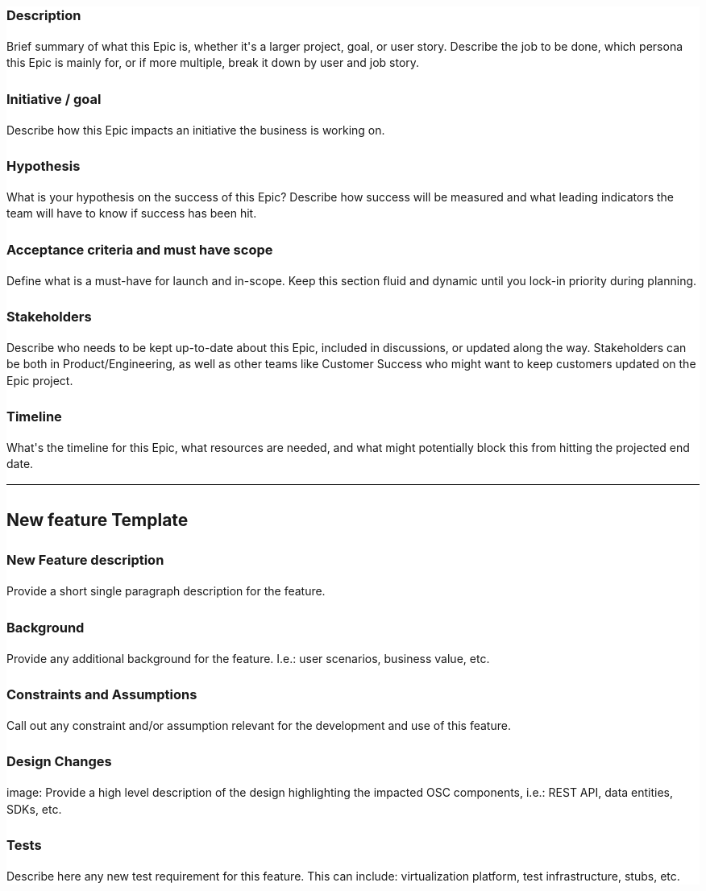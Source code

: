 ### Description
Brief summary of what this Epic is, whether it's a larger project, goal, or user story. Describe the job to be done, which persona this Epic is mainly for, or if more multiple, break it down by user and job story.

### Initiative / goal
Describe how this Epic impacts an initiative the business is working on.

### Hypothesis
What is your hypothesis on the success of this Epic? Describe how success will be measured and what leading indicators the team will have to know if success has been hit.

### Acceptance criteria and must have scope
Define what is a must-have for launch and in-scope. Keep this section fluid and dynamic until you lock-in priority during planning.

### Stakeholders
Describe who needs to be kept up-to-date about this Epic, included in discussions, or updated along the way. Stakeholders can be both in Product/Engineering, as well as other teams like Customer Success who might want to keep customers updated on the Epic project.

### Timeline
What's the timeline for this Epic, what resources are needed, and what might potentially block this from hitting the projected end date.

---

## New feature Template

### New Feature description
Provide a short single paragraph description for the feature. 


### Background
Provide any additional background for the feature. I.e.: user scenarios, business value, etc.

### Constraints and Assumptions
Call out any constraint and/or assumption relevant for the development and use of this feature. 

### Design Changes
image: Provide a high level description of the design highlighting the impacted OSC components, i.e.: REST API, data entities, SDKs, etc. 


### Tests
Describe here any new test requirement for this feature. This can include: virtualization platform, test infrastructure, stubs, etc. 

